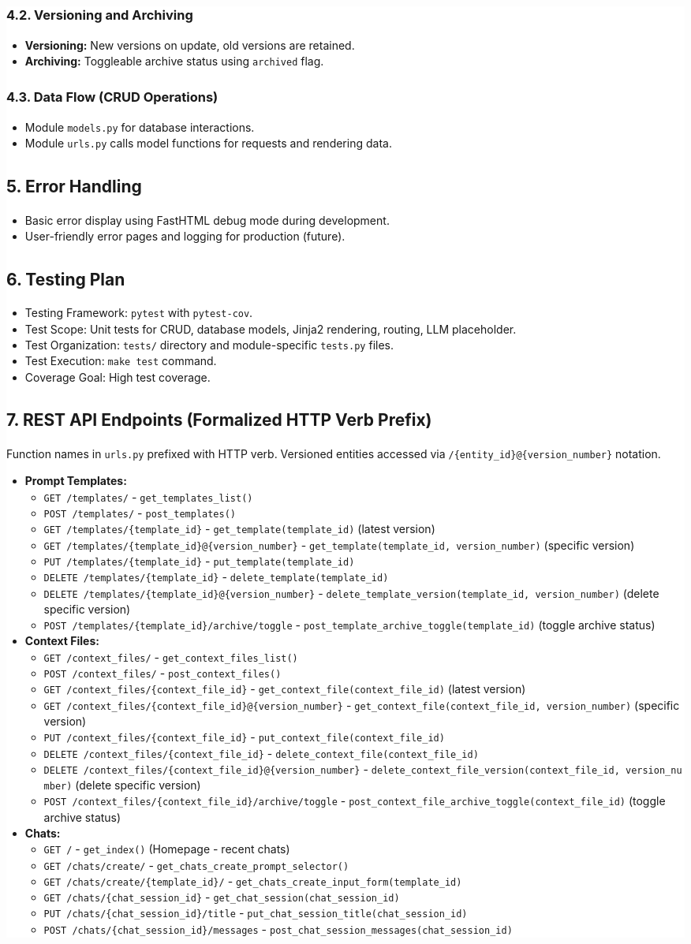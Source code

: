 ### 4.2. Versioning and Archiving

*   **Versioning:** New versions on update, old versions are retained.
*   **Archiving:** Toggleable archive status using `archived` flag.

### 4.3. Data Flow (CRUD Operations)

*   Module `models.py` for database interactions.
*   Module `urls.py` calls model functions for requests and rendering data.

## 5. Error Handling

*   Basic error display using FastHTML debug mode during development.
*   User-friendly error pages and logging for production (future).

## 6. Testing Plan

*   Testing Framework: `pytest` with `pytest-cov`.
*   Test Scope: Unit tests for CRUD, database models, Jinja2 rendering, routing, LLM placeholder.
*   Test Organization: `tests/` directory and module-specific `tests.py` files.
*   Test Execution: `make test` command.
*   Coverage Goal: High test coverage.

## 7. REST API Endpoints (Formalized HTTP Verb Prefix)

Function names in `urls.py` prefixed with HTTP verb. Versioned entities accessed via `/{entity_id}@{version_number}` notation.

*   **Prompt Templates:**
    *   `GET /templates/` - `get_templates_list()`
    *   `POST /templates/` - `post_templates()`
    *   `GET /templates/{template_id}` - `get_template(template_id)` (latest version)
    *   `GET /templates/{template_id}@{version_number}` - `get_template(template_id, version_number)` (specific version)
    *   `PUT /templates/{template_id}` - `put_template(template_id)`
    *   `DELETE /templates/{template_id}` - `delete_template(template_id)`
    *   `DELETE /templates/{template_id}@{version_number}` - `delete_template_version(template_id, version_number)` (delete specific version)
    *   `POST /templates/{template_id}/archive/toggle` - `post_template_archive_toggle(template_id)` (toggle archive status)
*   **Context Files:**
    *   `GET /context_files/` - `get_context_files_list()`
    *   `POST /context_files/` - `post_context_files()`
    *   `GET /context_files/{context_file_id}` - `get_context_file(context_file_id)` (latest version)
    *   `GET /context_files/{context_file_id}@{version_number}` - `get_context_file(context_file_id, version_number)` (specific version)
    *   `PUT /context_files/{context_file_id}` - `put_context_file(context_file_id)`
    *   `DELETE /context_files/{context_file_id}` - `delete_context_file(context_file_id)`
    *   `DELETE /context_files/{context_file_id}@{version_number}` - `delete_context_file_version(context_file_id, version_number)` (delete specific version)
    *   `POST /context_files/{context_file_id}/archive/toggle` - `post_context_file_archive_toggle(context_file_id)` (toggle archive status)
*   **Chats:**
    *   `GET /` - `get_index()` (Homepage - recent chats)
    *   `GET /chats/create/` - `get_chats_create_prompt_selector()`
    *   `GET /chats/create/{template_id}/` - `get_chats_create_input_form(template_id)`
    *   `GET /chats/{chat_session_id}` - `get_chat_session(chat_session_id)`
    *   `PUT /chats/{chat_session_id}/title` - `put_chat_session_title(chat_session_id)`
    *   `POST /chats/{chat_session_id}/messages` - `post_chat_session_messages(chat_session_id)`
